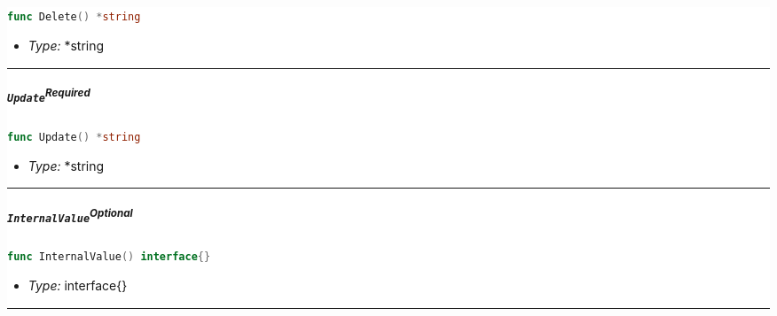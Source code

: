 ```go
func Delete() *string
```

- *Type:* *string

---

##### `Update`<sup>Required</sup> <a name="Update" id="rhizo-co-terraform-provider-oci.corePublicIpPoolCapacity.CorePublicIpPoolCapacityTimeoutsOutputReference.property.update"></a>

```go
func Update() *string
```

- *Type:* *string

---

##### `InternalValue`<sup>Optional</sup> <a name="InternalValue" id="rhizo-co-terraform-provider-oci.corePublicIpPoolCapacity.CorePublicIpPoolCapacityTimeoutsOutputReference.property.internalValue"></a>

```go
func InternalValue() interface{}
```

- *Type:* interface{}

---



